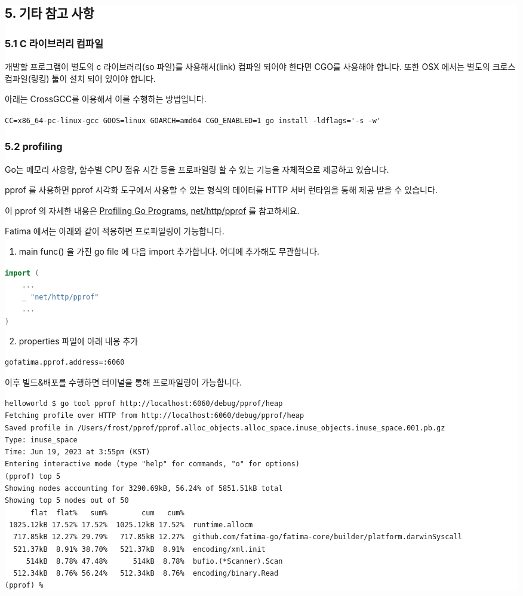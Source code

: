 
## 5. 기타 참고 사항

### 5.1 C 라이브러리 컴파일

개발할 프로그램이 별도의 c 라이브러리(so 파일)를 사용해서(link) 컴파일 되어야 한다면 CGO를 사용해야 합니다. 또한 OSX 에서는 별도의 크로스 컴파일(링킹) 툴이 설치 되어 있어야 합니다.

아래는 CrossGCC를 이용해서 이를 수행하는 방법입니다.

```shell
CC=x86_64-pc-linux-gcc GOOS=linux GOARCH=amd64 CGO_ENABLED=1 go install -ldflags='-s -w'
```

### 5.2 profiling
Go는 메모리 사용량, 함수별 CPU 점유 시간 등을 프로파일링 할 수 있는 기능을 자체적으로 제공하고 있습니다.

pprof 를 사용하면 pprof 시각화 도구에서 사용할 수 있는 형식의 데이터를 HTTP 서버 런타임을 통해 제공 받을 수 있습니다. 

이 pprof 의 자세한 내용은 [Profiling Go Programs](https://go.dev/blog/pprof), [net/http/pprof](https://pkg.go.dev/net/http/pprof) 를 참고하세요.

Fatima 에서는 아래와 같이 적용하면 프로파일링이 가능합니다.

1. main func() 을 가진 go file 에 다음 import 추가합니다. 어디에 추가해도 무관합니다.
```go
import (
	...
    _ "net/http/pprof"
	...
)

```

2. properties 파일에 아래 내용 추가
```properties
gofatima.pprof.address=:6060
```
이후 빌드&배포를 수행하면 터미널을 통해 프로파일링이 가능합니다.

```shell
helloworld $ go tool pprof http://localhost:6060/debug/pprof/heap
Fetching profile over HTTP from http://localhost:6060/debug/pprof/heap
Saved profile in /Users/frost/pprof/pprof.alloc_objects.alloc_space.inuse_objects.inuse_space.001.pb.gz
Type: inuse_space
Time: Jun 19, 2023 at 3:55pm (KST)
Entering interactive mode (type "help" for commands, "o" for options)
(pprof) top 5
Showing nodes accounting for 3290.69kB, 56.24% of 5851.51kB total
Showing top 5 nodes out of 50
      flat  flat%   sum%        cum   cum%
 1025.12kB 17.52% 17.52%  1025.12kB 17.52%  runtime.allocm
  717.85kB 12.27% 29.79%   717.85kB 12.27%  github.com/fatima-go/fatima-core/builder/platform.darwinSyscall
  521.37kB  8.91% 38.70%   521.37kB  8.91%  encoding/xml.init
     514kB  8.78% 47.48%      514kB  8.78%  bufio.(*Scanner).Scan
  512.34kB  8.76% 56.24%   512.34kB  8.76%  encoding/binary.Read
(pprof) %

```
